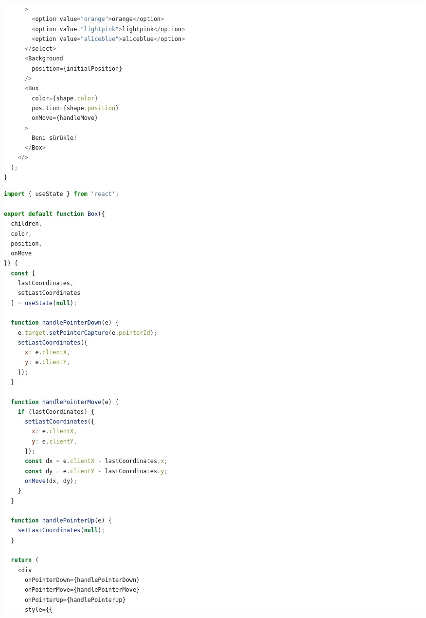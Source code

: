 ```js src/App.js
      >
        <option value="orange">orange</option>
        <option value="lightpink">lightpink</option>
        <option value="aliceblue">aliceblue</option>
      </select>
      <Background
        position={initialPosition}
      />
      <Box
        color={shape.color}
        position={shape.position}
        onMove={handleMove}
      >
        Beni sürükle!
      </Box>
    </>
  );
}
```

```js src/Box.js
import { useState } from 'react';

export default function Box({
  children,
  color,
  position,
  onMove
}) {
  const [
    lastCoordinates,
    setLastCoordinates
  ] = useState(null);

  function handlePointerDown(e) {
    e.target.setPointerCapture(e.pointerId);
    setLastCoordinates({
      x: e.clientX,
      y: e.clientY,
    });
  }

  function handlePointerMove(e) {
    if (lastCoordinates) {
      setLastCoordinates({
        x: e.clientX,
        y: e.clientY,
      });
      const dx = e.clientX - lastCoordinates.x;
      const dy = e.clientY - lastCoordinates.y;
      onMove(dx, dy);
    }
  }

  function handlePointerUp(e) {
    setLastCoordinates(null);
  }

  return (
    <div
      onPointerDown={handlePointerDown}
      onPointerMove={handlePointerMove}
      onPointerUp={handlePointerUp}
      style={{
```
